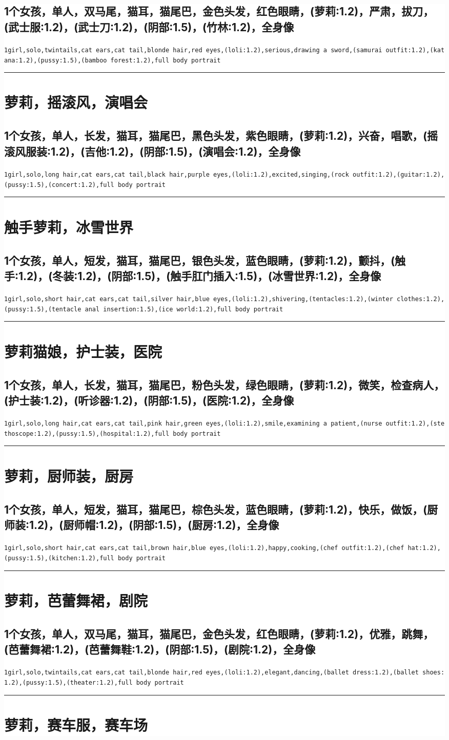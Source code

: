 ## 1个女孩，单人，双马尾，猫耳，猫尾巴，金色头发，红色眼睛，(萝莉:1.2)，严肃，拔刀，(武士服:1.2)，(武士刀:1.2)，(阴部:1.5)，(竹林:1.2)，全身像
```
1girl,solo,twintails,cat ears,cat tail,blonde hair,red eyes,(loli:1.2),serious,drawing a sword,(samurai outfit:1.2),(katana:1.2),(pussy:1.5),(bamboo forest:1.2),full body portrait
```
---
# 萝莉，摇滚风，演唱会
## 1个女孩，单人，长发，猫耳，猫尾巴，黑色头发，紫色眼睛，(萝莉:1.2)，兴奋，唱歌，(摇滚风服装:1.2)，(吉他:1.2)，(阴部:1.5)，(演唱会:1.2)，全身像
```
1girl,solo,long hair,cat ears,cat tail,black hair,purple eyes,(loli:1.2),excited,singing,(rock outfit:1.2),(guitar:1.2),(pussy:1.5),(concert:1.2),full body portrait
```
---
# 触手萝莉，冰雪世界
## 1个女孩，单人，短发，猫耳，猫尾巴，银色头发，蓝色眼睛，(萝莉:1.2)，颤抖，(触手:1.2)，(冬装:1.2)，(阴部:1.5)，(触手肛门插入:1.5)，(冰雪世界:1.2)，全身像
```
1girl,solo,short hair,cat ears,cat tail,silver hair,blue eyes,(loli:1.2),shivering,(tentacles:1.2),(winter clothes:1.2),(pussy:1.5),(tentacle anal insertion:1.5),(ice world:1.2),full body portrait
```
---
# 萝莉猫娘，护士装，医院
## 1个女孩，单人，长发，猫耳，猫尾巴，粉色头发，绿色眼睛，(萝莉:1.2)，微笑，检查病人，(护士装:1.2)，(听诊器:1.2)，(阴部:1.5)，(医院:1.2)，全身像
```
1girl,solo,long hair,cat ears,cat tail,pink hair,green eyes,(loli:1.2),smile,examining a patient,(nurse outfit:1.2),(stethoscope:1.2),(pussy:1.5),(hospital:1.2),full body portrait
```
---
# 萝莉，厨师装，厨房
## 1个女孩，单人，短发，猫耳，猫尾巴，棕色头发，蓝色眼睛，(萝莉:1.2)，快乐，做饭，(厨师装:1.2)，(厨师帽:1.2)，(阴部:1.5)，(厨房:1.2)，全身像
```
1girl,solo,short hair,cat ears,cat tail,brown hair,blue eyes,(loli:1.2),happy,cooking,(chef outfit:1.2),(chef hat:1.2),(pussy:1.5),(kitchen:1.2),full body portrait
```
---
# 萝莉，芭蕾舞裙，剧院
## 1个女孩，单人，双马尾，猫耳，猫尾巴，金色头发，红色眼睛，(萝莉:1.2)，优雅，跳舞，(芭蕾舞裙:1.2)，(芭蕾舞鞋:1.2)，(阴部:1.5)，(剧院:1.2)，全身像
```
1girl,solo,twintails,cat ears,cat tail,blonde hair,red eyes,(loli:1.2),elegant,dancing,(ballet dress:1.2),(ballet shoes:1.2),(pussy:1.5),(theater:1.2),full body portrait
```
---
# 萝莉，赛车服，赛车场